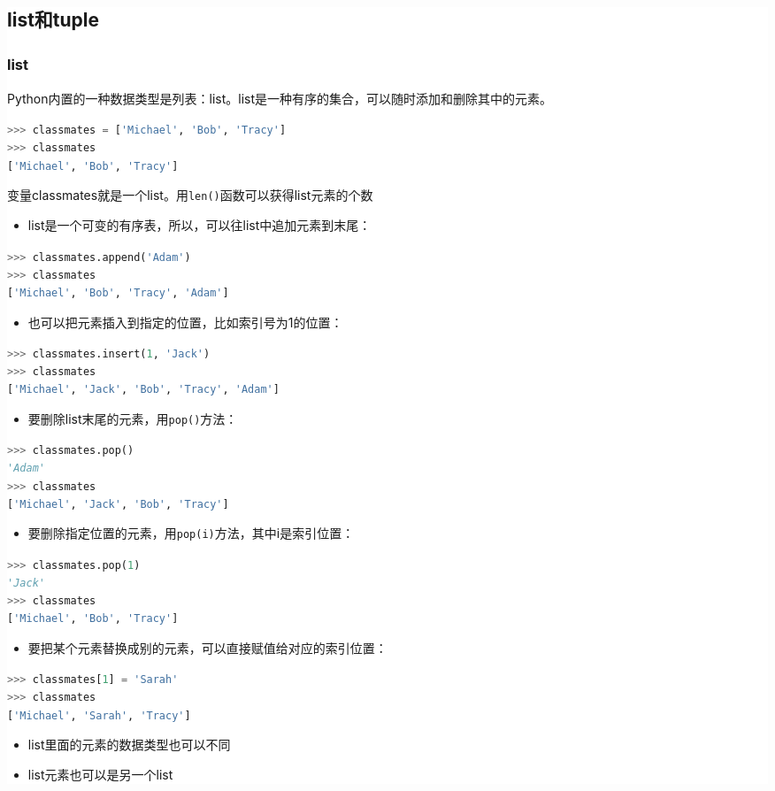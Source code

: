 ## list和tuple

### list

Python内置的一种数据类型是列表：list。list是一种有序的集合，可以随时添加和删除其中的元素。

```python
>>> classmates = ['Michael', 'Bob', 'Tracy']
>>> classmates
['Michael', 'Bob', 'Tracy']
```

变量classmates就是一个list。用`len()`函数可以获得list元素的个数

* list是一个可变的有序表，所以，可以往list中追加元素到末尾：

```python
>>> classmates.append('Adam')
>>> classmates
['Michael', 'Bob', 'Tracy', 'Adam']
```

* 也可以把元素插入到指定的位置，比如索引号为1的位置：

```python
>>> classmates.insert(1, 'Jack')
>>> classmates
['Michael', 'Jack', 'Bob', 'Tracy', 'Adam']
```

* 要删除list末尾的元素，用`pop()`方法：

```python
>>> classmates.pop()
'Adam'
>>> classmates
['Michael', 'Jack', 'Bob', 'Tracy']
```

* 要删除指定位置的元素，用`pop(i)`方法，其中i是索引位置：

```python
>>> classmates.pop(1)
'Jack'
>>> classmates
['Michael', 'Bob', 'Tracy']
```

* 要把某个元素替换成别的元素，可以直接赋值给对应的索引位置：

```python
>>> classmates[1] = 'Sarah'
>>> classmates
['Michael', 'Sarah', 'Tracy']
```

* list里面的元素的数据类型也可以不同

* list元素也可以是另一个list
